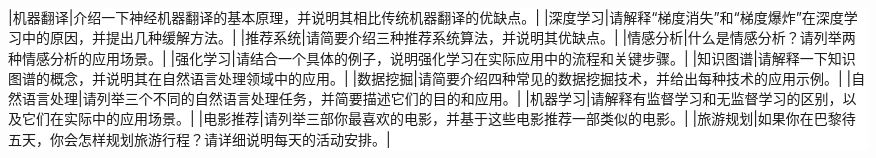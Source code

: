 |机器翻译|介绍一下神经机器翻译的基本原理，并说明其相比传统机器翻译的优缺点。|
|深度学习|请解释“梯度消失”和“梯度爆炸”在深度学习中的原因，并提出几种缓解方法。|
|推荐系统|请简要介绍三种推荐系统算法，并说明其优缺点。|
|情感分析|什么是情感分析？请列举两种情感分析的应用场景。|
|强化学习|请结合一个具体的例子，说明强化学习在实际应用中的流程和关键步骤。|
|知识图谱|请解释一下知识图谱的概念，并说明其在自然语言处理领域中的应用。|
|数据挖掘|请简要介绍四种常见的数据挖掘技术，并给出每种技术的应用示例。|
|自然语言处理|请列举三个不同的自然语言处理任务，并简要描述它们的目的和应用。|
|机器学习|请解释有监督学习和无监督学习的区别，以及它们在实际中的应用场景。|
|电影推荐|请列举三部你最喜欢的电影，并基于这些电影推荐一部类似的电影。|
|旅游规划|如果你在巴黎待五天，你会怎样规划旅游行程？请详细说明每天的活动安排。|
